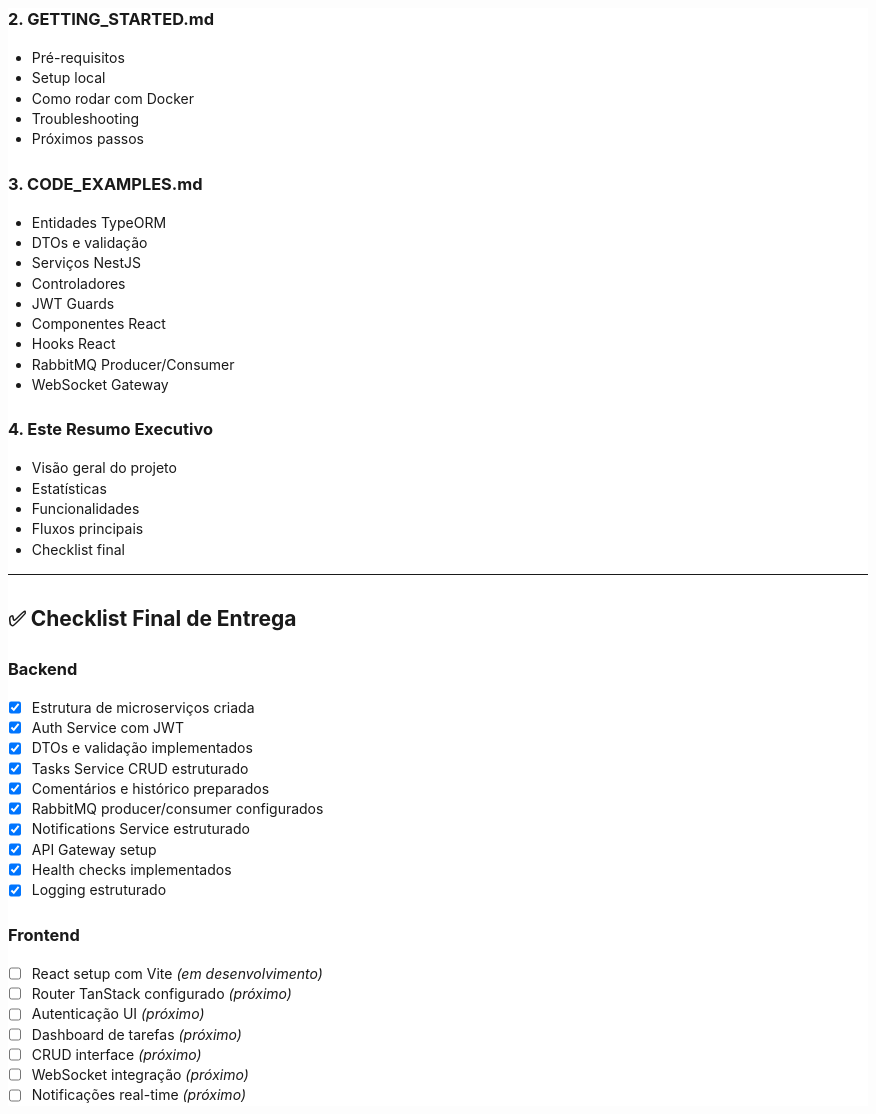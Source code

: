 ### 2. **GETTING_STARTED.md**
- Pré-requisitos
- Setup local
- Como rodar com Docker
- Troubleshooting
- Próximos passos

### 3. **CODE_EXAMPLES.md**
- Entidades TypeORM
- DTOs e validação
- Serviços NestJS
- Controladores
- JWT Guards
- Componentes React
- Hooks React
- RabbitMQ Producer/Consumer
- WebSocket Gateway

### 4. **Este Resumo Executivo**
- Visão geral do projeto
- Estatísticas
- Funcionalidades
- Fluxos principais
- Checklist final

---

## ✅ Checklist Final de Entrega

### Backend
- [x] Estrutura de microserviços criada
- [x] Auth Service com JWT
- [x] DTOs e validação implementados
- [x] Tasks Service CRUD estruturado
- [x] Comentários e histórico preparados
- [x] RabbitMQ producer/consumer configurados
- [x] Notifications Service estruturado
- [x] API Gateway setup
- [x] Health checks implementados
- [x] Logging estruturado

### Frontend
- [ ] React setup com Vite *(em desenvolvimento)*
- [ ] Router TanStack configurado *(próximo)*
- [ ] Autenticação UI *(próximo)*
- [ ] Dashboard de tarefas *(próximo)*
- [ ] CRUD interface *(próximo)*
- [ ] WebSocket integração *(próximo)*
- [ ] Notificações real-time *(próximo)*
